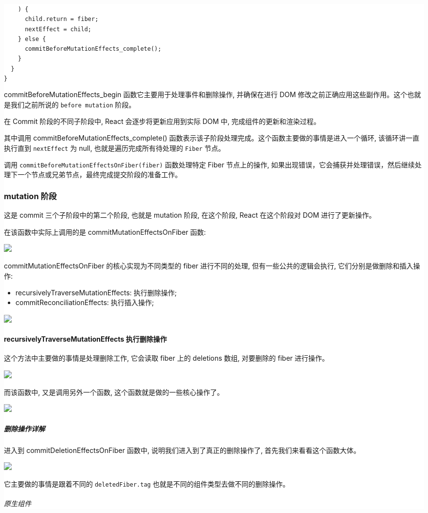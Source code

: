 ```
    ) {
      child.return = fiber;
      nextEffect = child;
    } else {
      commitBeforeMutationEffects_complete();
    }
  }
}
```

commitBeforeMutationEffects_begin 函数它主要用于处理事件和删除操作, 并确保在进行 DOM 修改之前正确应用这些副作用。这个也就是我们之前所说的 `before mutation` 阶段。

在 Commit 阶段的不同子阶段中, React 会逐步将更新应用到实际 DOM 中, 完成组件的更新和渲染过程。

其中调用 commitBeforeMutationEffects_complete() 函数表示该子阶段处理完成。这个函数主要做的事情是进入一个循环, 该循环讲一直执行直到 `nextEffect` 为 null, 也就是遍历完成所有待处理的 `Fiber` 节点。

调用 `commitBeforeMutationEffectsOnFiber(fiber)` 函数处理特定 Fiber 节点上的操作, 如果出现错误，它会捕获并处理错误，然后继续处理下一个节点或兄弟节点，最终完成提交阶段的准备工作。

### mutation 阶段

这是 commit 三个子阶段中的第二个阶段, 也就是 mutation 阶段, 在这个阶段, React 在这个阶段对 DOM 进行了更新操作。

在该函数中实际上调用的是 commitMutationEffectsOnFiber 函数:

![](https://p3-juejin.byteimg.com/tos-cn-i-k3u1fbpfcp/c352862a05fe4f64b30d4f0f6844ad86~tplv-k3u1fbpfcp-zoom-in-crop-mark:1512:0:0:0.awebp)

commitMutationEffectsOnFiber 的核心实现为不同类型的 fiber 进行不同的处理, 但有一些公共的逻辑会执行, 它们分别是做删除和插入操作:

*   recursivelyTraverseMutationEffects: 执行删除操作;
*   commitReconciliationEffects: 执行插入操作;

![](https://p3-juejin.byteimg.com/tos-cn-i-k3u1fbpfcp/59fb77de94b942cb887c2e8df0eed60d~tplv-k3u1fbpfcp-zoom-in-crop-mark:1512:0:0:0.awebp)

#### recursivelyTraverseMutationEffects 执行删除操作

这个方法中主要做的事情是处理删除工作, 它会读取 fiber 上的 deletions 数组, 对要删除的 fiber 进行操作。

![](https://p3-juejin.byteimg.com/tos-cn-i-k3u1fbpfcp/4525a13d5c62426b8d8328b877f7e2d8~tplv-k3u1fbpfcp-zoom-in-crop-mark:1512:0:0:0.awebp)

而该函数中, 又是调用另外一个函数, 这个函数就是做的一些核心操作了。

![](https://p3-juejin.byteimg.com/tos-cn-i-k3u1fbpfcp/011b32fe3f5a4dcc90bcbdc55a8677ec~tplv-k3u1fbpfcp-zoom-in-crop-mark:1512:0:0:0.awebp)

##### 删除操作详解

进入到 commitDeletionEffectsOnFiber 函数中, 说明我们进入到了真正的删除操作了, 首先我们来看看这个函数大体。

![](https://p3-juejin.byteimg.com/tos-cn-i-k3u1fbpfcp/39fcb8dd504442c687a66c2b21bf66b0~tplv-k3u1fbpfcp-zoom-in-crop-mark:1512:0:0:0.awebp)

它主要做的事情是跟着不同的 `deletedFiber.tag` 也就是不同的组件类型去做不同的删除操作。

###### 原生组件
